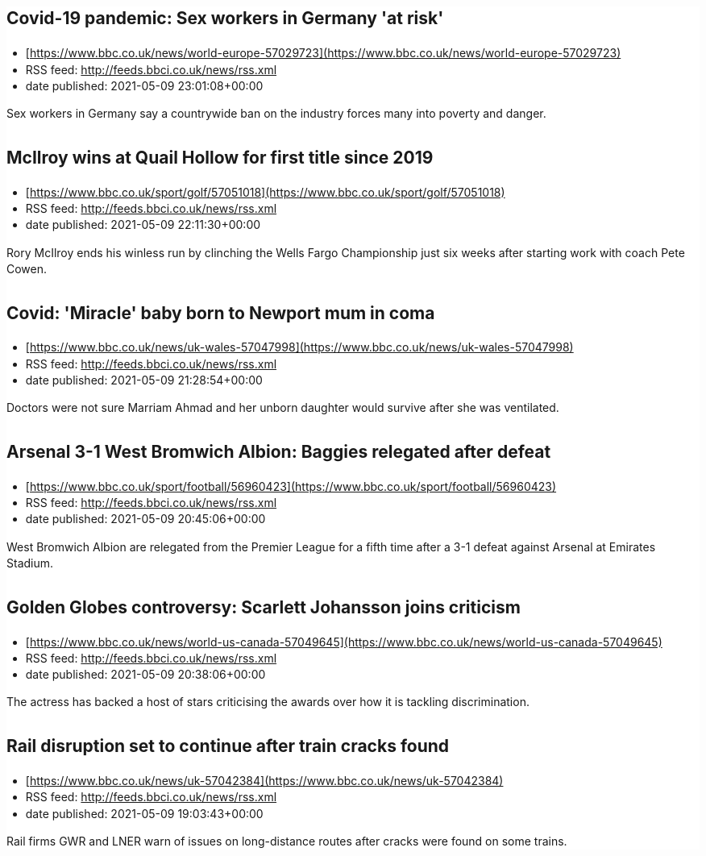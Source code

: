 ## Covid-19 pandemic: Sex workers in Germany 'at risk'
 - [https://www.bbc.co.uk/news/world-europe-57029723](https://www.bbc.co.uk/news/world-europe-57029723)
 - RSS feed: http://feeds.bbci.co.uk/news/rss.xml
 - date published: 2021-05-09 23:01:08+00:00

Sex workers in Germany say a countrywide ban on the industry forces many into poverty and danger.

## McIlroy wins at Quail Hollow for first title since 2019
 - [https://www.bbc.co.uk/sport/golf/57051018](https://www.bbc.co.uk/sport/golf/57051018)
 - RSS feed: http://feeds.bbci.co.uk/news/rss.xml
 - date published: 2021-05-09 22:11:30+00:00

Rory McIlroy ends his winless run by clinching the Wells Fargo Championship just six weeks after starting work with coach Pete Cowen.

## Covid: 'Miracle' baby born to Newport mum in coma
 - [https://www.bbc.co.uk/news/uk-wales-57047998](https://www.bbc.co.uk/news/uk-wales-57047998)
 - RSS feed: http://feeds.bbci.co.uk/news/rss.xml
 - date published: 2021-05-09 21:28:54+00:00

Doctors were not sure Marriam Ahmad and her unborn daughter would survive after she was ventilated.

## Arsenal 3-1 West Bromwich Albion: Baggies relegated after defeat
 - [https://www.bbc.co.uk/sport/football/56960423](https://www.bbc.co.uk/sport/football/56960423)
 - RSS feed: http://feeds.bbci.co.uk/news/rss.xml
 - date published: 2021-05-09 20:45:06+00:00

West Bromwich Albion are relegated from the Premier League for a fifth time after a 3-1 defeat against Arsenal at Emirates Stadium.

## Golden Globes controversy: Scarlett Johansson joins criticism
 - [https://www.bbc.co.uk/news/world-us-canada-57049645](https://www.bbc.co.uk/news/world-us-canada-57049645)
 - RSS feed: http://feeds.bbci.co.uk/news/rss.xml
 - date published: 2021-05-09 20:38:06+00:00

The actress has backed a host of stars criticising the awards over how it is tackling discrimination.

## Rail disruption set to continue after train cracks found
 - [https://www.bbc.co.uk/news/uk-57042384](https://www.bbc.co.uk/news/uk-57042384)
 - RSS feed: http://feeds.bbci.co.uk/news/rss.xml
 - date published: 2021-05-09 19:03:43+00:00

Rail firms GWR and LNER warn of issues on long-distance routes after cracks were found on some trains.

